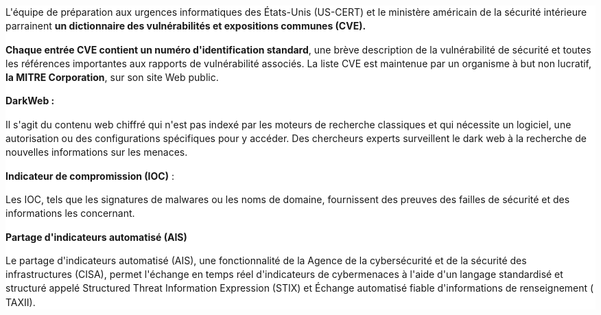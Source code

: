 L'équipe de préparation aux urgences informatiques des États-Unis (US-CERT) et le ministère américain de la sécurité intérieure parrainent **un dictionnaire des vulnérabilités et expositions communes (CVE).**

**Chaque entrée CVE contient un numéro d'identification standard**, une brève description de la vulnérabilité de sécurité et toutes les références importantes aux rapports de vulnérabilité associés.
La liste CVE est maintenue par un organisme à but non lucratif, **la MITRE Corporation**, sur son site Web public.

**DarkWeb :**

Il s'agit du contenu web chiffré qui n'est pas indexé par les moteurs de recherche classiques et qui nécessite un logiciel, une autorisation ou des configurations spécifiques pour y accéder. Des chercheurs experts surveillent le dark web à la recherche de nouvelles informations sur les menaces.

**Indicateur de compromission (IOC)** :

Les IOC, tels que les signatures de malwares ou les noms de domaine, fournissent des preuves des failles de sécurité et des informations les concernant.

**Partage d'indicateurs automatisé (AIS)**

Le partage d'indicateurs automatisé (AIS), une fonctionnalité de la Agence de la cybersécurité et de la sécurité des infrastructures (CISA), permet l'échange en temps réel d'indicateurs de cybermenaces à l'aide d'un langage standardisé et structuré appelé Structured Threat Information Expression (STIX) et Échange automatisé fiable d'informations de renseignement ( TAXII).